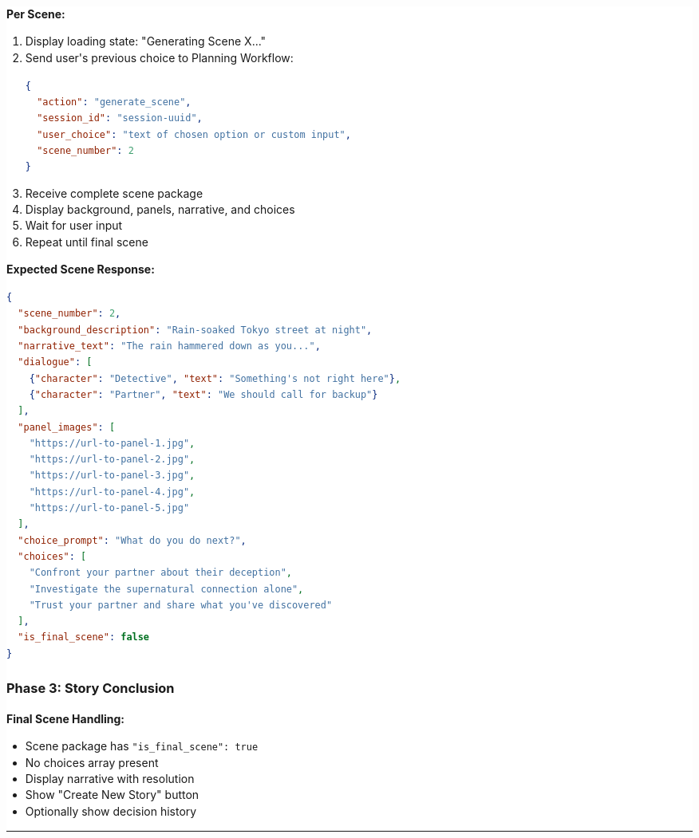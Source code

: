 **Per Scene:**
1. Display loading state: "Generating Scene X..."
2. Send user's previous choice to Planning Workflow:
   ```json
   {
     "action": "generate_scene",
     "session_id": "session-uuid",
     "user_choice": "text of chosen option or custom input",
     "scene_number": 2
   }
   ```
3. Receive complete scene package
4. Display background, panels, narrative, and choices
5. Wait for user input
6. Repeat until final scene

**Expected Scene Response:**
```json
{
  "scene_number": 2,
  "background_description": "Rain-soaked Tokyo street at night",
  "narrative_text": "The rain hammered down as you...",
  "dialogue": [
    {"character": "Detective", "text": "Something's not right here"},
    {"character": "Partner", "text": "We should call for backup"}
  ],
  "panel_images": [
    "https://url-to-panel-1.jpg",
    "https://url-to-panel-2.jpg",
    "https://url-to-panel-3.jpg",
    "https://url-to-panel-4.jpg",
    "https://url-to-panel-5.jpg"
  ],
  "choice_prompt": "What do you do next?",
  "choices": [
    "Confront your partner about their deception",
    "Investigate the supernatural connection alone",
    "Trust your partner and share what you've discovered"
  ],
  "is_final_scene": false
}
```

### Phase 3: Story Conclusion

**Final Scene Handling:**
- Scene package has `"is_final_scene": true`
- No choices array present
- Display narrative with resolution
- Show "Create New Story" button
- Optionally show decision history

---
